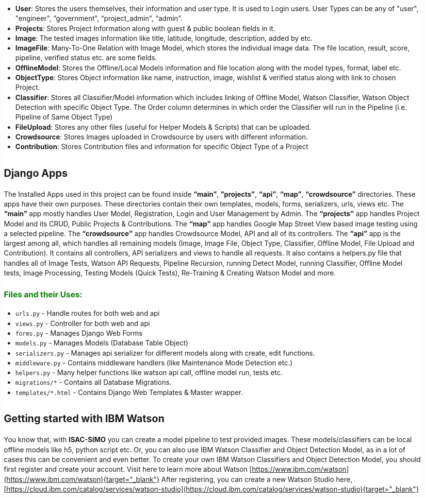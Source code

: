 - **User**: Stores the users themselves, their information and user type. It is used to Login users. User Types can be any of "user", "engineer", “government", “project_admin", “admin".
- **Projects**: Stores Project Information along with guest & public boolean fields in it.
- **Image**: The tested images information like title, latitude, longitude, description, added by etc.
- **ImageFile**: Many-To-One Relation with Image Model, which stores the individual image data. The file location, result, score, pipeline, verified status etc. are some fields.
- **OfflineModel**: Stores the Offline/Local Models information and file location along with the model types, format, label etc.
- **ObjectType**: Stores Object information like name, instruction, image, wishlist & verified status along with link to chosen Project.
- **Classifier**: Stores all Classifier/Model information which includes linking of Offline Model, Watson Classifier, Watson Object Detection with specific Object Type. The Order column determines in which order the Classifier will run in the Pipeline (i.e. Pipeline of Same Object Type)
- **FileUpload**: Stores any other files (useful for Helper Models & Scripts) that can be uploaded.
- **Crowdsource**: Stores Images uploaded in Crowdsource by users with different information.
- **Contribution**: Stores Contribution files and information for specific Object Type of a Project

## Django Apps
The Installed Apps used in this project can be found inside **“main”**, **”projects”**, **“api”**, **“map”**, **“crowdsource”** directories. These apps have their own purposes. These directories contain their own templates, models, forms, serializers, urls, views etc.
The **“main”** app mostly handles User Model, Registration, Login and User Management by Admin.
The **“projects”** app handles Project Model and its CRUD, Public Projects & Contributions.
The **“map”** app handles Google Map Street View based image testing using a selected pipeline.
The **“crowdsource”** app handles Crowdsource Model, API and all of its controllers.
The **“api”** app is the largest among all, which handles all remaining models (Image, Image File, Object Type, Classifier, Offline Model, File Upload and Contribution). It contains all controllers, API serializers and views to handle all requests. It also contains a helpers.py file that handles all of Image Tests, Watson API Requests, Pipeline Recursion, running Detect Model, running Classifier, Offline Model tests, Image Processing, Testing Models (Quick Tests), Re-Training & Creating Watson Model and more.

### <span style="color:green">Files and their Uses:</span>
- `urls.py` - Handle routes for both web and api
- `views.py` - Controller for both web and api
- `forms.py` - Manages Django Web Forms
- `models.py` - Manages Models (Database Table Object)
- `serializers.py` - Manages api serializer for different models along with create, edit functions.
- `middleware.py` - Contains middleware handlers (like Maintenance Mode Detection etc.)
- `helpers.py` - Many helper functions like watson api call, offline model run, tests etc.
- `migrations/*` - Contains all Database Migrations.
- `templates/*.html` - Contains Django Web Templates & Master wrapper.

## Getting started with IBM Watson
You know that, with **ISAC-SIMO** you can create a model pipeline to test provided images. These models/classifiers can be local offline models like h5, python script etc. Or, you can also use IBM Watson Classifier and Object Detection Model, as in a lot of cases this can be convenient and even better. 
To create your own IBM Watson Classifiers and Object Detection Model, you should first register and create your account. Visit here to learn more about Watson [https://www.ibm.com/watson](https://www.ibm.com/watson){target="_blank"}
After registering, you can create a new Watson Studio here, [https://cloud.ibm.com/catalog/services/watson-studio](https://cloud.ibm.com/catalog/services/watson-studio){target="_blank"}
